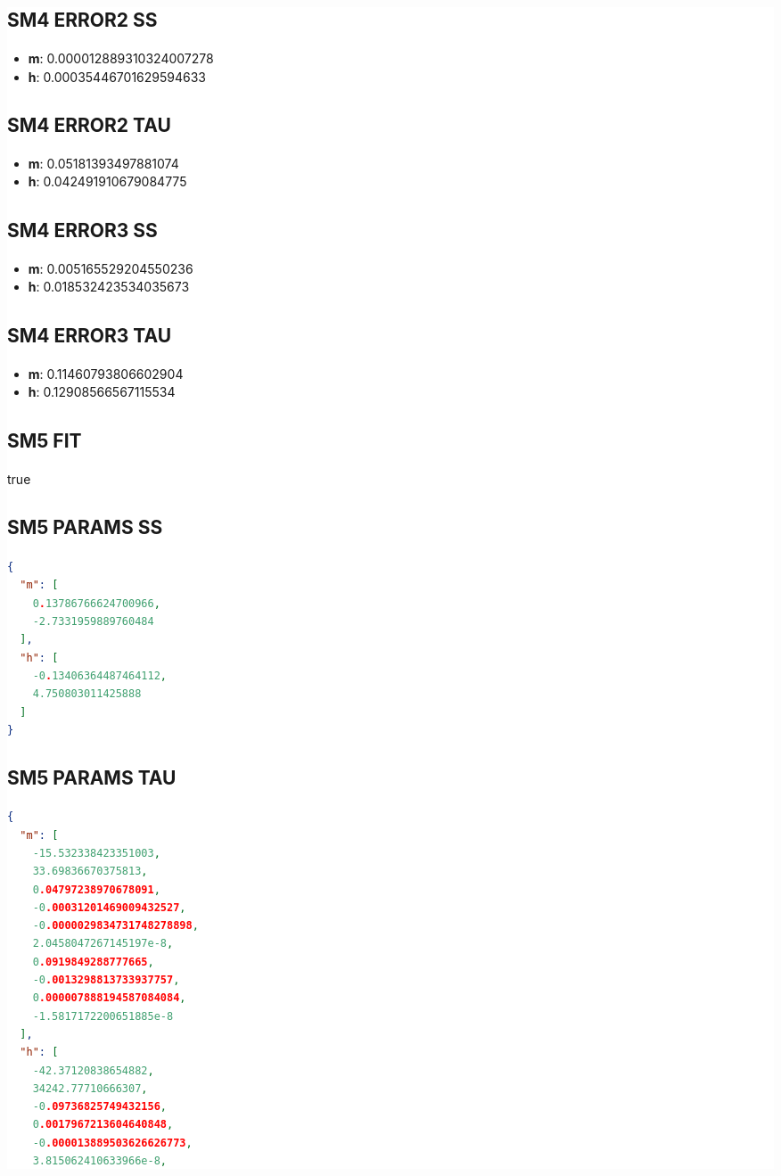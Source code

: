 ## SM4 ERROR2 SS

- **m**: 0.000012889310324007278
- **h**: 0.00035446701629594633

## SM4 ERROR2 TAU

- **m**: 0.05181393497881074
- **h**: 0.042491910679084775

## SM4 ERROR3 SS

- **m**: 0.005165529204550236
- **h**: 0.018532423534035673

## SM4 ERROR3 TAU

- **m**: 0.11460793806602904
- **h**: 0.12908566567115534

## SM5 FIT

true

## SM5 PARAMS SS

```json
{
  "m": [
    0.13786766624700966,
    -2.7331959889760484
  ],
  "h": [
    -0.13406364487464112,
    4.750803011425888
  ]
}
```

## SM5 PARAMS TAU

```json
{
  "m": [
    -15.532338423351003,
    33.69836670375813,
    0.04797238970678091,
    -0.00031201469009432527,
    -0.0000029834731748278898,
    2.0458047267145197e-8,
    0.0919849288777665,
    -0.0013298813733937757,
    0.000007888194587084084,
    -1.5817172200651885e-8
  ],
  "h": [
    -42.37120838654882,
    34242.77710666307,
    -0.09736825749432156,
    0.0017967213604640848,
    -0.000013889503626626773,
    3.815062410633966e-8,
```